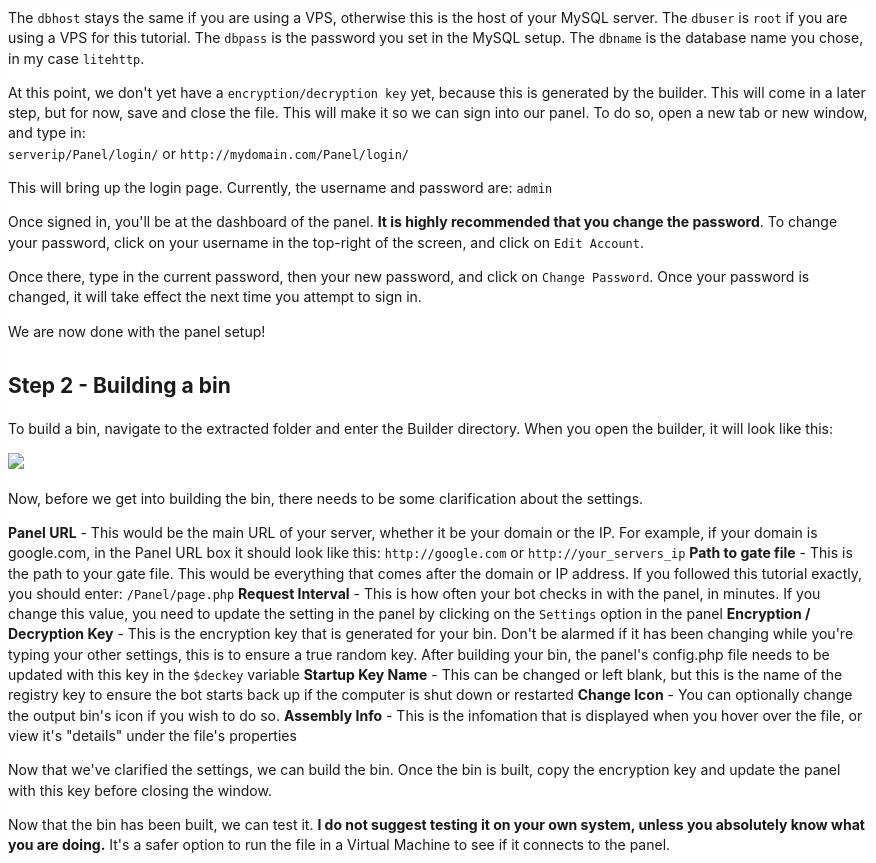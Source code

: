The `dbhost` stays the same if you are using a VPS, otherwise this is the host of your MySQL server.
The `dbuser` is `root` if you are using a VPS for this tutorial.
The `dbpass` is the password you set in the MySQL setup.
The `dbname` is the database name you chose, in my case `litehttp`.

At this point, we don't yet have a `encryption/decryption key` yet, because this is generated by the builder. This will come in a later step, but for now, save and close the file. This will make it so we can sign into our panel. To do so, open a new tab or new window, and type in:<br>
`serverip/Panel/login/` or `http://mydomain.com/Panel/login/`

This will bring up the login page. Currently, the username and password are: `admin`

Once signed in, you'll be at the dashboard of the panel. <b>It is highly recommended that you change the password</b>. To change your password, click on your username in the top-right of the screen, and click on `Edit Account`.

Once there, type in the current password, then your new password, and click on `Change Password`. Once your password is changed, it will take effect the next time you attempt to sign in.

We are now done with the panel setup!

Step 2 - Building a bin
-----------------------

To build a bin, navigate to the extracted folder and enter the Builder directory. When you open the builder, it will look like this:

<img src="http://i.imgur.com/utFuMbX.png">

Now, before we get into building the bin, there needs to be some clarification about the settings.

<b>Panel URL</b> - This would be the main URL of your server, whether it be your domain or the IP. For example, if your domain is google.com, in the Panel URL box it should look like this: `http://google.com` or `http://your_servers_ip`
<b>Path to gate file</b> - This is the path to your gate file. This would be everything that comes after the domain or IP address. If you followed this tutorial exactly, you should enter: `/Panel/page.php`
<b>Request Interval</b> - This is how often your bot checks in with the panel, in minutes. If you change this value, you need to update the setting in the panel by clicking on the `Settings` option in the panel
<b>Encryption / Decryption Key</b> - This is the encryption key that is generated for your bin. Don't be alarmed if it has been changing while you're typing your other settings, this is to ensure a true random key. After building your bin, the panel's config.php file needs to be updated with this key in the `$deckey` variable
<b>Startup Key Name</b> - This can be changed or left blank, but this is the name of the registry key to ensure the bot starts back up if the computer is shut down or restarted
<b>Change Icon</b> - You can optionally change the output bin's icon if you wish to do so.
<b>Assembly Info</b> - This is the infomation that is displayed when you hover over the file, or view it's "details" under the file's properties

Now that we've clarified the settings, we can build the bin. Once the bin is built, copy the encryption key and update the panel with this key before closing the window.

Now that the bin has been built, we can test it. <b>I do not suggest testing it on your own system, unless you absolutely know what you are doing.</b> It's a safer option to run the file in a Virtual Machine to see if it connects to the panel.

